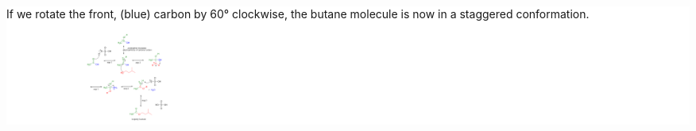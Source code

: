 If we rotate the front, (blue) carbon by 60° clockwise, the butane
molecule is now in a staggered conformation.

<img src="media/image236.png"
style="width:3.16667in;height:1.14444in" />

